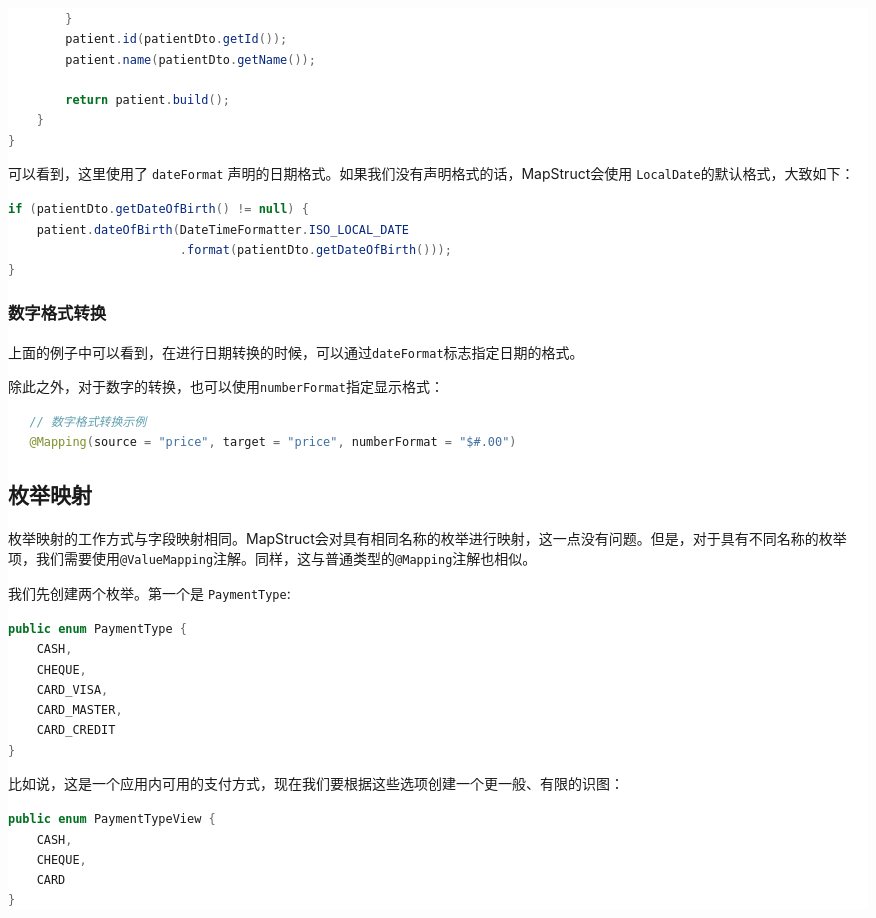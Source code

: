 ```java
		}
		patient.id(patientDto.getId());
		patient.name(patientDto.getName());

		return patient.build();
	}
}
```

可以看到，这里使用了 `dateFormat` 声明的日期格式。如果我们没有声明格式的话，MapStruct会使用 `LocalDate`的默认格式，大致如下：

```java
if (patientDto.getDateOfBirth() != null) {
	patient.dateOfBirth(DateTimeFormatter.ISO_LOCAL_DATE
						.format(patientDto.getDateOfBirth()));
}
```

### 数字格式转换

上面的例子中可以看到，在进行日期转换的时候，可以通过`dateFormat`标志指定日期的格式。

除此之外，对于数字的转换，也可以使用`numberFormat`指定显示格式：

```java
   // 数字格式转换示例
   @Mapping(source = "price", target = "price", numberFormat = "$#.00")
```

## 枚举映射

枚举映射的工作方式与字段映射相同。MapStruct会对具有相同名称的枚举进行映射，这一点没有问题。但是，对于具有不同名称的枚举项，我们需要使用`@ValueMapping`注解。同样，这与普通类型的`@Mapping`注解也相似。

我们先创建两个枚举。第一个是 `PaymentType`:

```java
public enum PaymentType {
	CASH,
	CHEQUE,
	CARD_VISA,
	CARD_MASTER,
	CARD_CREDIT
}
```

比如说，这是一个应用内可用的支付方式，现在我们要根据这些选项创建一个更一般、有限的识图：

```java
public enum PaymentTypeView {
	CASH,
	CHEQUE,
	CARD
}
```

